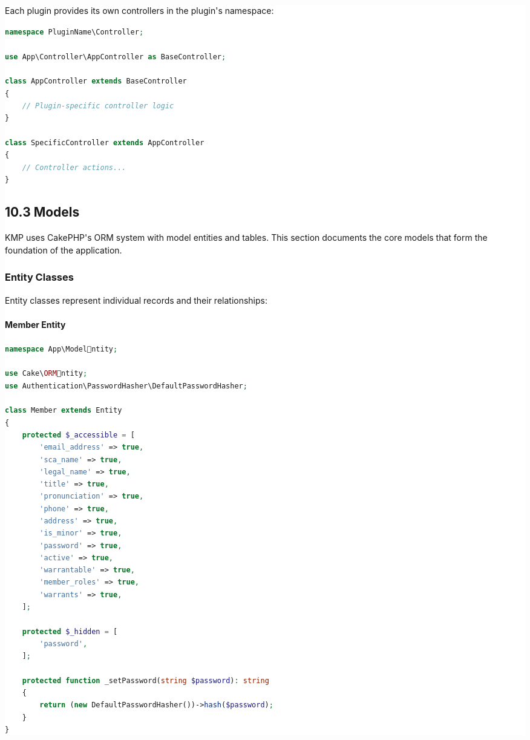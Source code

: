 Each plugin provides its own controllers in the plugin's namespace:

```php
namespace PluginName\Controller;

use App\Controller\AppController as BaseController;

class AppController extends BaseController
{
    // Plugin-specific controller logic
}

class SpecificController extends AppController
{
    // Controller actions...
}
```

## 10.3 Models

KMP uses CakePHP's ORM system with model entities and tables. This section documents the core models that form the foundation of the application.

### Entity Classes

Entity classes represent individual records and their relationships:

#### Member Entity

```php
namespace App\Modelntity;

use Cake\ORMntity;
use Authentication\PasswordHasher\DefaultPasswordHasher;

class Member extends Entity
{
    protected $_accessible = [
        'email_address' => true,
        'sca_name' => true,
        'legal_name' => true,
        'title' => true,
        'pronunciation' => true,
        'phone' => true,
        'address' => true,
        'is_minor' => true,
        'password' => true,
        'active' => true,
        'warrantable' => true,
        'member_roles' => true,
        'warrants' => true,
    ];
    
    protected $_hidden = [
        'password',
    ];
    
    protected function _setPassword(string $password): string
    {
        return (new DefaultPasswordHasher())->hash($password);
    }
}
```
